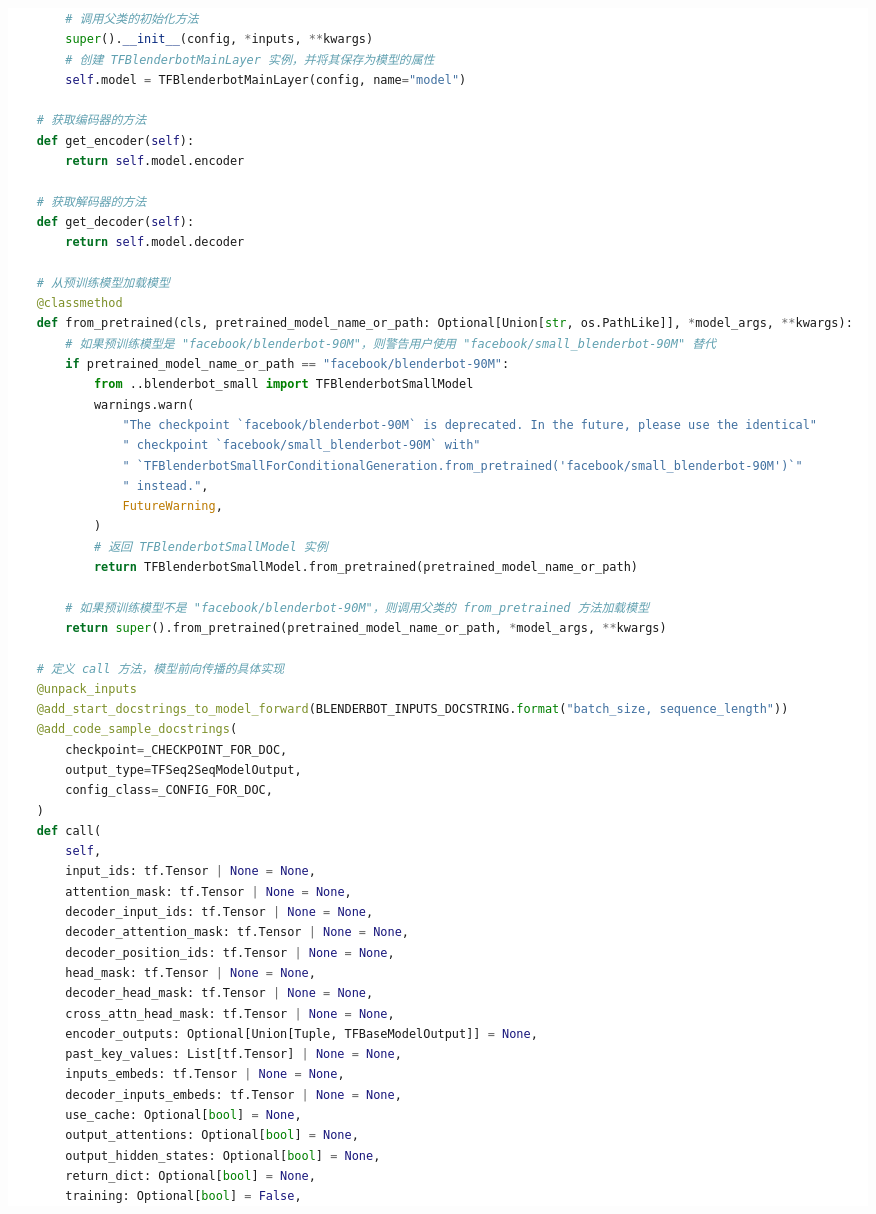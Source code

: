 ```py
        # 调用父类的初始化方法
        super().__init__(config, *inputs, **kwargs)
        # 创建 TFBlenderbotMainLayer 实例，并将其保存为模型的属性
        self.model = TFBlenderbotMainLayer(config, name="model")

    # 获取编码器的方法
    def get_encoder(self):
        return self.model.encoder

    # 获取解码器的方法
    def get_decoder(self):
        return self.model.decoder

    # 从预训练模型加载模型
    @classmethod
    def from_pretrained(cls, pretrained_model_name_or_path: Optional[Union[str, os.PathLike]], *model_args, **kwargs):
        # 如果预训练模型是 "facebook/blenderbot-90M"，则警告用户使用 "facebook/small_blenderbot-90M" 替代
        if pretrained_model_name_or_path == "facebook/blenderbot-90M":
            from ..blenderbot_small import TFBlenderbotSmallModel
            warnings.warn(
                "The checkpoint `facebook/blenderbot-90M` is deprecated. In the future, please use the identical"
                " checkpoint `facebook/small_blenderbot-90M` with"
                " `TFBlenderbotSmallForConditionalGeneration.from_pretrained('facebook/small_blenderbot-90M')`"
                " instead.",
                FutureWarning,
            )
            # 返回 TFBlenderbotSmallModel 实例
            return TFBlenderbotSmallModel.from_pretrained(pretrained_model_name_or_path)
        
        # 如果预训练模型不是 "facebook/blenderbot-90M"，则调用父类的 from_pretrained 方法加载模型
        return super().from_pretrained(pretrained_model_name_or_path, *model_args, **kwargs)

    # 定义 call 方法，模型前向传播的具体实现
    @unpack_inputs
    @add_start_docstrings_to_model_forward(BLENDERBOT_INPUTS_DOCSTRING.format("batch_size, sequence_length"))
    @add_code_sample_docstrings(
        checkpoint=_CHECKPOINT_FOR_DOC,
        output_type=TFSeq2SeqModelOutput,
        config_class=_CONFIG_FOR_DOC,
    )
    def call(
        self,
        input_ids: tf.Tensor | None = None,
        attention_mask: tf.Tensor | None = None,
        decoder_input_ids: tf.Tensor | None = None,
        decoder_attention_mask: tf.Tensor | None = None,
        decoder_position_ids: tf.Tensor | None = None,
        head_mask: tf.Tensor | None = None,
        decoder_head_mask: tf.Tensor | None = None,
        cross_attn_head_mask: tf.Tensor | None = None,
        encoder_outputs: Optional[Union[Tuple, TFBaseModelOutput]] = None,
        past_key_values: List[tf.Tensor] | None = None,
        inputs_embeds: tf.Tensor | None = None,
        decoder_inputs_embeds: tf.Tensor | None = None,
        use_cache: Optional[bool] = None,
        output_attentions: Optional[bool] = None,
        output_hidden_states: Optional[bool] = None,
        return_dict: Optional[bool] = None,
        training: Optional[bool] = False,
```